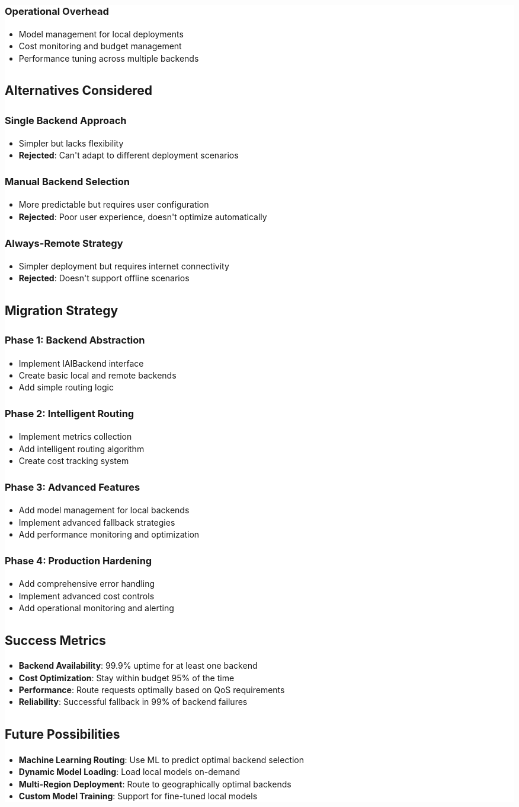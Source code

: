 ### Operational Overhead
- Model management for local deployments
- Cost monitoring and budget management
- Performance tuning across multiple backends

## Alternatives Considered

### Single Backend Approach
- Simpler but lacks flexibility
- **Rejected**: Can't adapt to different deployment scenarios

### Manual Backend Selection
- More predictable but requires user configuration
- **Rejected**: Poor user experience, doesn't optimize automatically

### Always-Remote Strategy
- Simpler deployment but requires internet connectivity
- **Rejected**: Doesn't support offline scenarios

## Migration Strategy

### Phase 1: Backend Abstraction
- Implement IAIBackend interface
- Create basic local and remote backends
- Add simple routing logic

### Phase 2: Intelligent Routing
- Implement metrics collection
- Add intelligent routing algorithm
- Create cost tracking system

### Phase 3: Advanced Features
- Add model management for local backends
- Implement advanced fallback strategies
- Add performance monitoring and optimization

### Phase 4: Production Hardening
- Add comprehensive error handling
- Implement advanced cost controls
- Add operational monitoring and alerting

## Success Metrics

- **Backend Availability**: 99.9% uptime for at least one backend
- **Cost Optimization**: Stay within budget 95% of the time
- **Performance**: Route requests optimally based on QoS requirements
- **Reliability**: Successful fallback in 99% of backend failures

## Future Possibilities

- **Machine Learning Routing**: Use ML to predict optimal backend selection
- **Dynamic Model Loading**: Load local models on-demand
- **Multi-Region Deployment**: Route to geographically optimal backends
- **Custom Model Training**: Support for fine-tuned local models